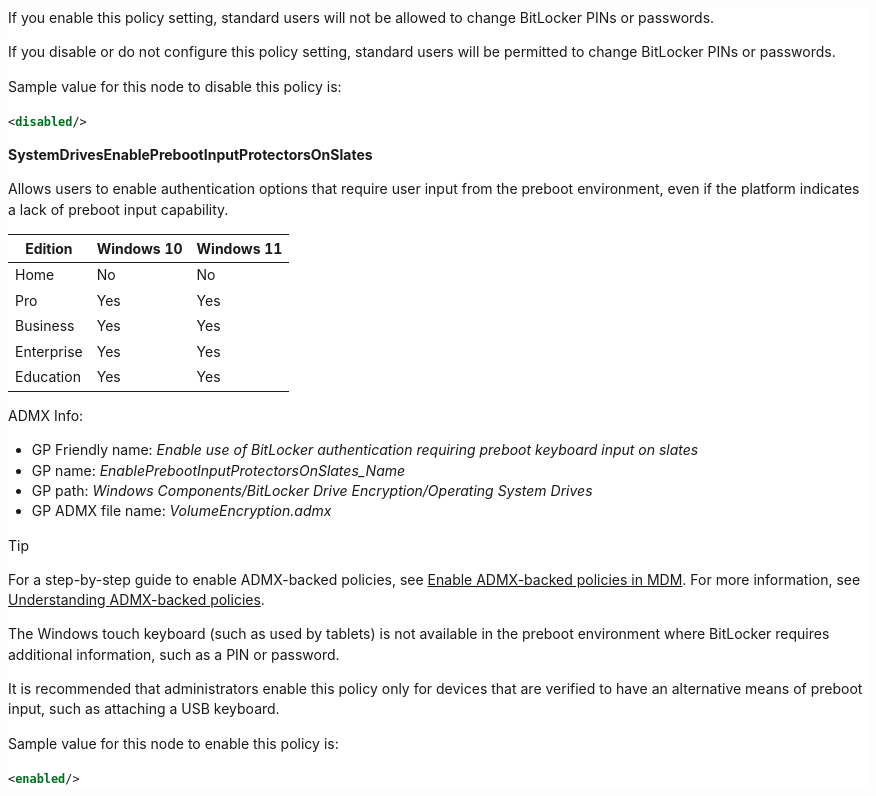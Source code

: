If you enable this policy setting, standard users will not be allowed to change BitLocker PINs or passwords.

If you disable or do not configure this policy setting, standard users will be permitted to change BitLocker PINs or passwords.

Sample value for this node to disable this policy is:

```xml
<disabled/>
```



<a href="" id="systemdrivesenableprebootinputprotectorsonslates"></a>**SystemDrivesEnablePrebootInputProtectorsOnSlates**  

Allows users to enable authentication options that require user input from the preboot environment, even if the platform indicates a lack of preboot input capability.



|Edition|Windows 10|Windows 11|
|--- |--- |--- |
|Home|No|No|
|Pro|Yes|Yes|
|Business|Yes|Yes|
|Enterprise|Yes|Yes|
|Education|Yes|Yes|



ADMX Info:
<ul>
<li>GP Friendly name: <em>Enable use of BitLocker authentication requiring preboot keyboard input on slates</em></li>
<li>GP name: <em>EnablePrebootInputProtectorsOnSlates_Name</em></li>
<li>GP path: <em>Windows Components/BitLocker Drive Encryption/Operating System Drives</em></li>
<li>GP ADMX file name: <em>VolumeEncryption.admx</em></li>
</ul>


> [!TIP]
> For a step-by-step guide to enable ADMX-backed policies, see [Enable ADMX-backed policies in MDM](enable-admx-backed-policies-in-mdm.md). For more information, see [Understanding ADMX-backed policies](understanding-admx-backed-policies.md).

The Windows touch keyboard (such as used by tablets) is not available in the preboot environment where BitLocker requires additional information, such as a PIN or password.

It is recommended that administrators enable this policy only for devices that are verified to have an alternative means of preboot input, such as attaching a USB keyboard.

Sample value for this node to enable this policy is:

```xml
<enabled/>
```
